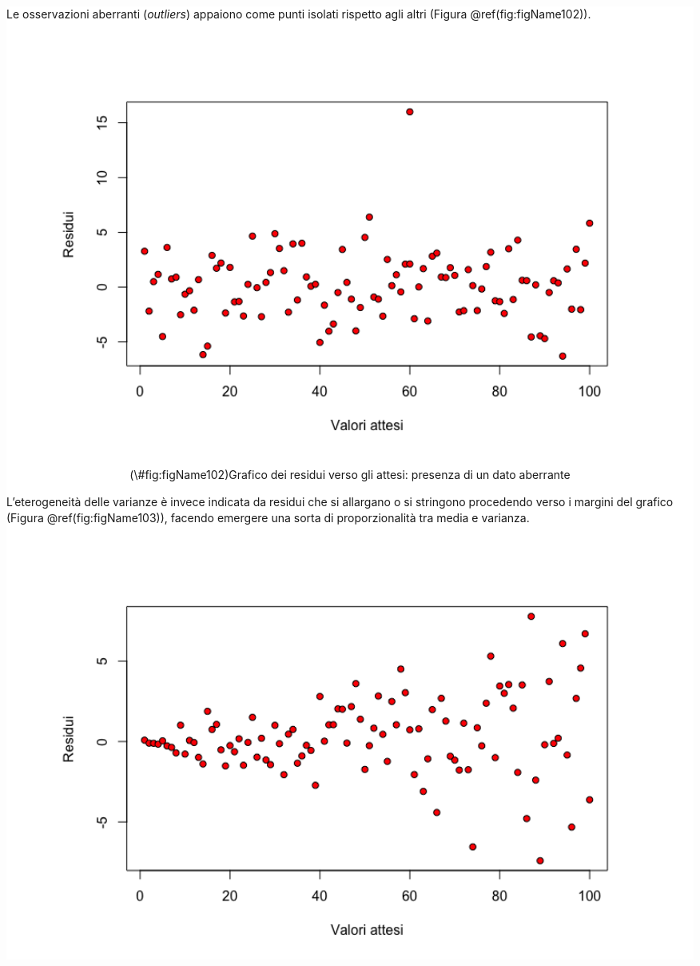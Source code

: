 Le osservazioni aberranti (*outliers*) appaiono come punti isolati rispetto agli altri (Figura \@ref(fig:figName102)). 

<div class="figure" style="text-align: center">
<img src="_main_files/figure-html/figName102-1.png" alt="Grafico dei residui verso gli attesi: presenza di un dato aberrante" width="85%" />
<p class="caption">(\#fig:figName102)Grafico dei residui verso gli attesi: presenza di un dato aberrante</p>
</div>

L’eterogeneità delle varianze è invece indicata da residui che si allargano o si stringono procedendo verso i margini del grafico (Figura \@ref(fig:figName103)), facendo emergere una sorta di proporzionalità tra media e varianza.

<div class="figure" style="text-align: center">
<img src="_main_files/figure-html/figName103-1.png" alt="Grafico dei residui verso gli attesi: esempio di eteroscedasticità" width="85%" />